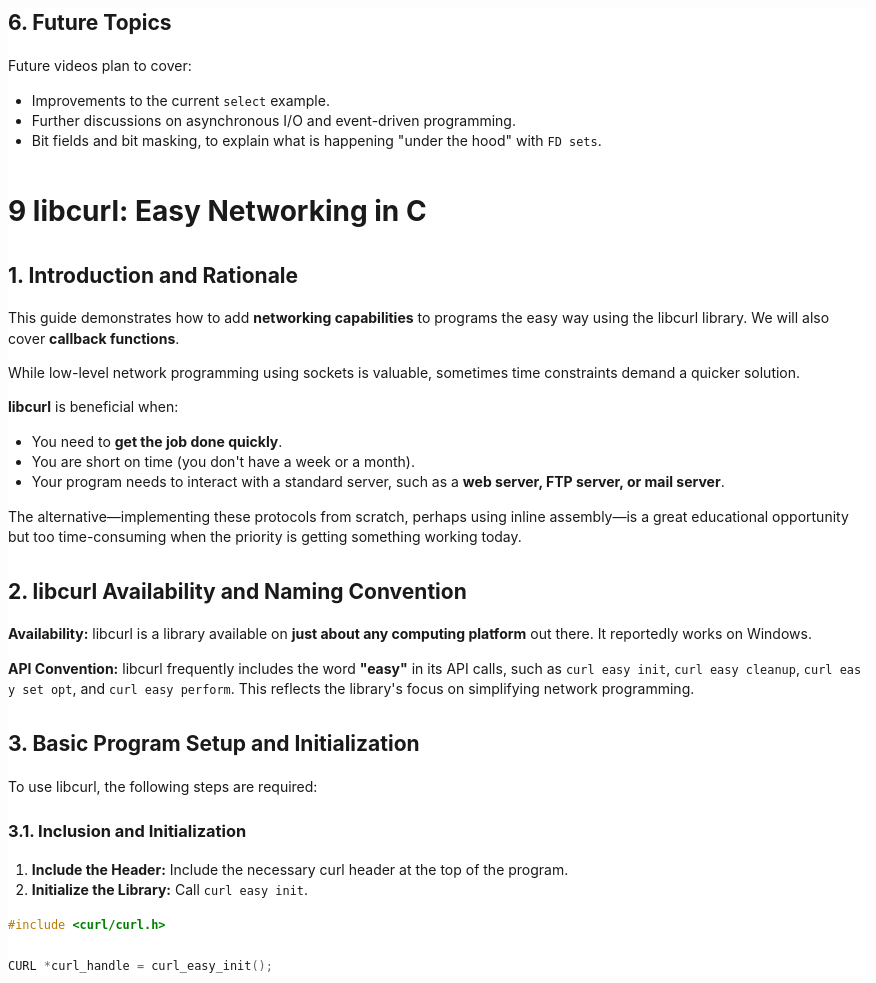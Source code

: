 ## 6. Future Topics

Future videos plan to cover:

*   Improvements to the current `select` example.
*   Further discussions on asynchronous I/O and event-driven programming.
*   Bit fields and bit masking, to explain what is happening "under the hood" with `FD sets`.


# 9 libcurl: Easy Networking in C

## 1. Introduction and Rationale

This guide demonstrates how to add **networking capabilities** to programs the easy way using the libcurl library. We will also cover **callback functions**.

While low-level network programming using sockets is valuable, sometimes time constraints demand a quicker solution.

**libcurl** is beneficial when:
*   You need to **get the job done quickly**.
*   You are short on time (you don't have a week or a month).
*   Your program needs to interact with a standard server, such as a **web server, FTP server, or mail server**.

The alternative—implementing these protocols from scratch, perhaps using inline assembly—is a great educational opportunity but too time-consuming when the priority is getting something working today.

## 2. libcurl Availability and Naming Convention

**Availability:**
libcurl is a library available on **just about any computing platform** out there. It reportedly works on Windows.

**API Convention:**
libcurl frequently includes the word **"easy"** in its API calls, such as `curl easy init`, `curl easy cleanup`, `curl easy set opt`, and `curl easy perform`. This reflects the library's focus on simplifying network programming.

## 3. Basic Program Setup and Initialization

To use libcurl, the following steps are required:

### 3.1. Inclusion and Initialization

1.  **Include the Header:** Include the necessary curl header at the top of the program.
2.  **Initialize the Library:** Call `curl easy init`.

```c
#include <curl/curl.h>

CURL *curl_handle = curl_easy_init();
```
